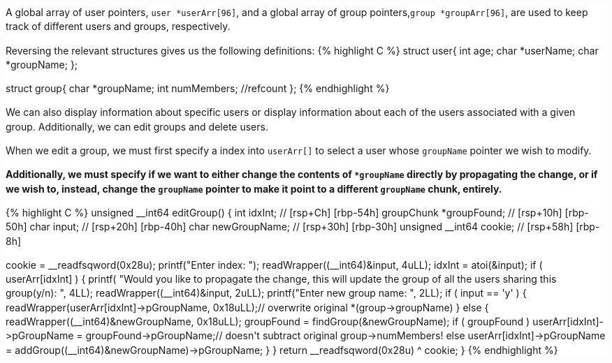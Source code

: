 A global array of user pointers, `user *userArr[96]`, and a global array of group pointers,`group *groupArr[96]`, are used to keep track of different users and groups, respectively. 

Reversing the relevant structures gives us the following definitions:
{% highlight C %}
struct user{
    int age;
    char *userName;
    char *groupName;
};

struct group{
    char *groupName;
    int numMembers; //refcount
};
{% endhighlight %}

We can also display information about specific users or display information about each of the users associated with a given group.
Additionally, we can edit groups and delete users. 

When we edit a group, we must first specify a index into `userArr[]` to select a user whose `groupName` pointer we wish to modify.

**Additionally, we must specify if we want to either change the contents of `*groupName` directly by propagating the change, or if we wish to, instead, change the `groupName` pointer to make it point to a different `groupName` chunk, entirely.** 

{% highlight C %}
unsigned __int64 editGroup()
{
  int idxInt; // [rsp+Ch] [rbp-54h]
  groupChunk *groupFound; // [rsp+10h] [rbp-50h]
  char input; // [rsp+20h] [rbp-40h]
  char newGroupName; // [rsp+30h] [rbp-30h]
  unsigned __int64 cookie; // [rsp+58h] [rbp-8h]

  cookie = __readfsqword(0x28u);
  printf("Enter index: ");
  readWrapper((__int64)&input, 4uLL);
  idxInt = atoi(&input);
  if ( userArr[idxInt] )
  {
    printf(
      "Would you like to propagate the change, this will update the group of all the users sharing this group(y/n): ",
      4LL);
    readWrapper((__int64)&input, 2uLL);
    printf("Enter new group name: ", 2LL);
    if ( input == 'y' )
    {
      readWrapper(userArr[idxInt]->pGroupName, 0x18uLL);// overwrite original *(group->groupName)
    }
    else
    {
      readWrapper((__int64)&newGroupName, 0x18uLL);
      groupFound = findGroup(&newGroupName);
      if ( groupFound )
        userArr[idxInt]->pGroupName = groupFound->pGroupName;// doesn't subtract original group->numMembers!
      else
        userArr[idxInt]->pGroupName = addGroup((__int64)&newGroupName)->pGroupName;
    }
  }
  return __readfsqword(0x28u) ^ cookie;
}
{% endhighlight %}